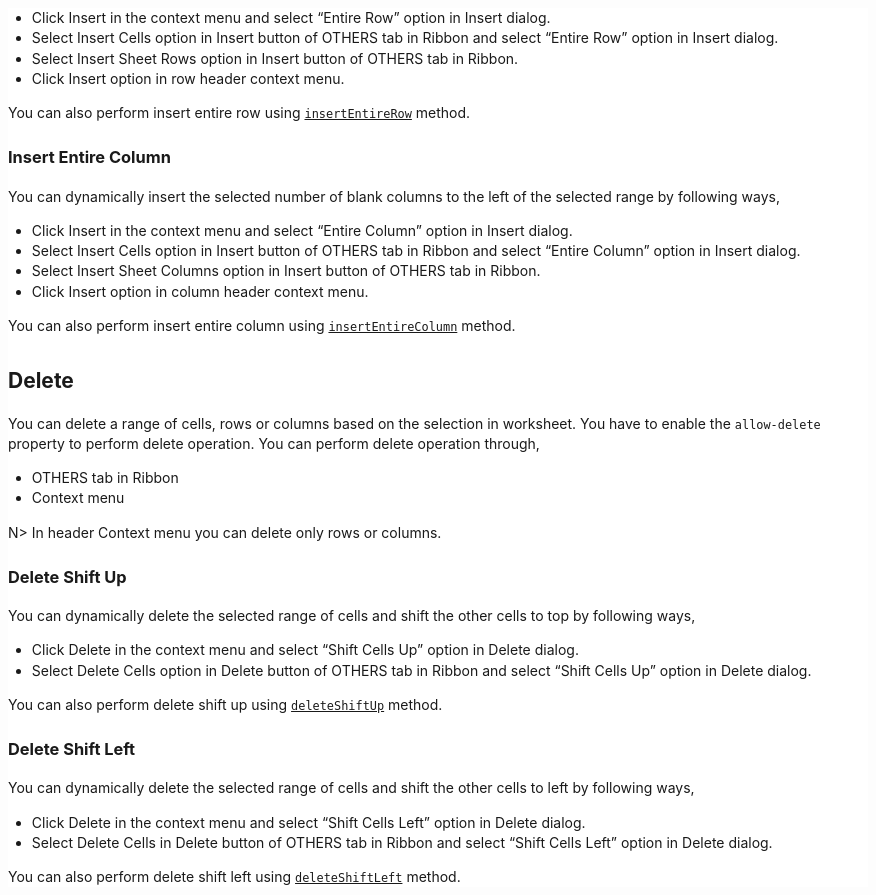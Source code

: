 * Click Insert in the context menu and select “Entire Row” option in Insert dialog.
* Select Insert Cells option in Insert button of OTHERS tab in Ribbon and select “Entire Row” option in Insert dialog.
* Select Insert Sheet Rows option in Insert button of OTHERS tab in Ribbon.
* Click Insert option in row header context menu.

You can also perform insert entire row using [`insertEntireRow`](http://help.syncfusion.com/api/js/ejspreadsheet#methods:insertentirerow "insertEntireRow") method.

### Insert Entire Column
You can dynamically insert the selected number of blank columns to the left of the selected range by following ways,

* Click Insert in the context menu and select “Entire Column” option in Insert dialog.
* Select Insert Cells option in Insert button of OTHERS tab in Ribbon and select “Entire Column” option in Insert dialog.
* Select Insert Sheet Columns option in Insert button of OTHERS tab in Ribbon.
* Click Insert option in column header context menu.

You can also perform insert entire column using [`insertEntireColumn`](http://help.syncfusion.com/api/js/ejspreadsheet#methods:insertentirecolumn "insertEntireColumn") method.

## Delete 
You can delete a range of cells, rows or columns based on the selection in worksheet. You have to enable the `allow-delete` property to perform delete operation. 
You can perform delete operation through,

* OTHERS tab in Ribbon
* Context menu

N> In header Context menu you can delete only rows or columns.

### Delete Shift Up
You can dynamically delete the selected range of cells and shift the other cells to top by following ways,

* Click Delete in the context menu and select “Shift Cells Up” option in Delete dialog.
* Select Delete Cells option in Delete button of OTHERS tab in Ribbon and select “Shift Cells Up” option in Delete dialog.

You can also perform delete shift up using [`deleteShiftUp`](http://help.syncfusion.com/api/js/ejspreadsheet#methods:deleteshiftup "deleteShiftUp") method.

### Delete Shift Left
You can dynamically delete the selected range of cells and shift the other cells to left by following ways,

* Click Delete in the context menu and select “Shift Cells Left” option in Delete dialog.
* Select Delete Cells in Delete button of OTHERS tab in Ribbon and select “Shift Cells Left” option in Delete dialog.

You can also perform delete shift left using [`deleteShiftLeft`](http://help.syncfusion.com/api/js/ejspreadsheet#methods:deleteshiftleft "deleteShiftLeft") method.
